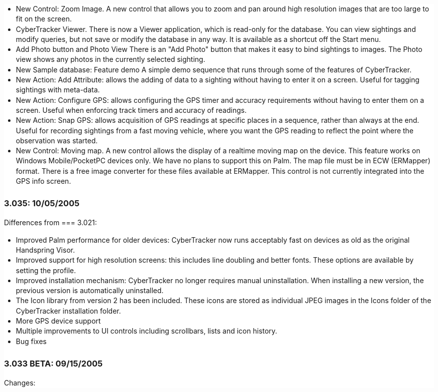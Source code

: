   - New Control: Zoom Image. A new control that allows you to zoom and
    pan around high resolution images that are too large to fit on the
    screen.
  - CyberTracker Viewer. There is now a Viewer application, which is
    read-only for the database. You can view sightings and modify
    queries, but not save or modify the database in any way. It is
    available as a shortcut off the Start menu.
  - Add Photo button and Photo View There is an "Add Photo" button that
    makes it easy to bind sightings to images. The Photo view shows any
    photos in the currently selected sighting.
  - New Sample database: Feature demo A simple demo sequence that runs
    through some of the features of CyberTracker.
  - New Action: Add Attribute: allows the adding of data to a sighting
    without having to enter it on a screen. Useful for tagging sightings
    with meta-data.
  - New Action: Configure GPS: allows configuring the GPS timer and
    accuracy requirements without having to enter them on a screen.
    Useful when enforcing track timers and accuracy of readings.
  - New Action: Snap GPS: allows acquisition of GPS readings at specific
    places in a sequence, rather than always at the end. Useful for
    recording sightings from a fast moving vehicle, where you want the
    GPS reading to reflect the point where the observation was started.
  - New Control: Moving map. A new control allows the display of a
    realtime moving map on the device. This feature works on Windows
    Mobile/PocketPC devices only. We have no plans to support this on
    Palm. The map file must be in ECW (ERMapper) format. There is a free
    image converter for these files available at ERMapper. This control
    is not currently integrated into the GPS info screen.

### 3.035: 10/05/2005

Differences from === 3.021:

  - Improved Palm performance for older devices: CyberTracker now runs
    acceptably fast on devices as old as the original Handspring Visor.
  - Improved support for high resolution screens: this includes line
    doubling and better fonts. These options are available by setting
    the profile.
  - Improved installation mechanism: CyberTracker no longer requires
    manual uninstallation. When installing a new version, the previous
    version is automatically uninstalled.
  - The Icon library from version 2 has been included. These icons are
    stored as individual JPEG images in the Icons folder of the
    CyberTracker installation folder.
  - More GPS device support
  - Multiple improvements to UI controls including scrollbars, lists and
    icon history.
  - Bug fixes

### 3.033 BETA: 09/15/2005

Changes:
